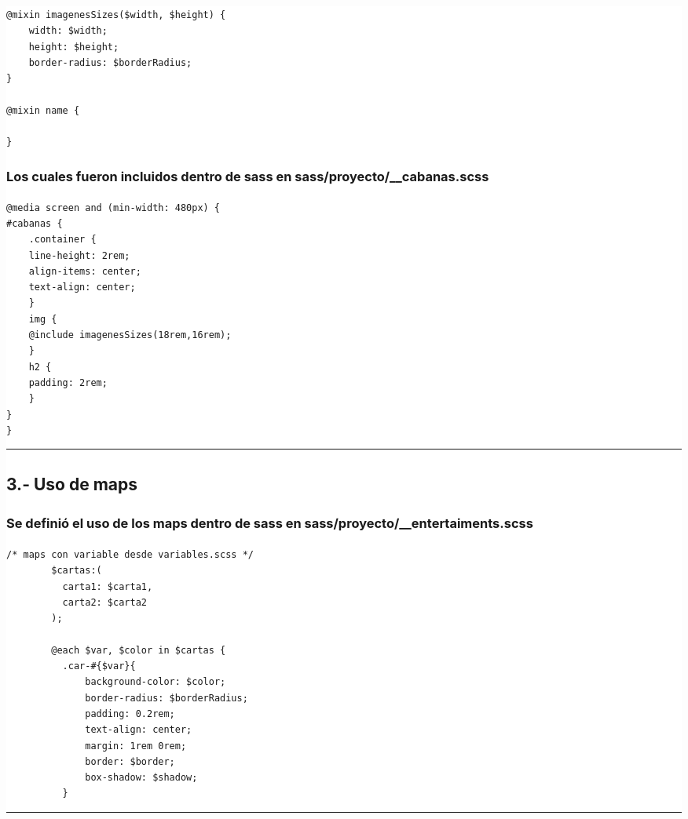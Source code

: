 ``` 
@mixin imagenesSizes($width, $height) {
    width: $width;
    height: $height;
    border-radius: $borderRadius;
}

@mixin name {
    
}
```
### Los cuales fueron incluidos dentro de sass en sass/proyecto/__cabanas.scss

```
@media screen and (min-width: 480px) {
#cabanas {
    .container {
    line-height: 2rem;
    align-items: center;
    text-align: center;
    }
    img {
    @include imagenesSizes(18rem,16rem);
    }
    h2 {
    padding: 2rem;
    }
}
}
```
***
## 3.- Uso de maps
### Se definió el uso de los maps dentro de sass en sass/proyecto/__entertaiments.scss

```
/* maps con variable desde variables.scss */
        $cartas:(
          carta1: $carta1,
          carta2: $carta2
        );

        @each $var, $color in $cartas {
          .car-#{$var}{
              background-color: $color;
              border-radius: $borderRadius;
              padding: 0.2rem;
              text-align: center;
              margin: 1rem 0rem; 
              border: $border;
              box-shadow: $shadow;
          }
```
***
